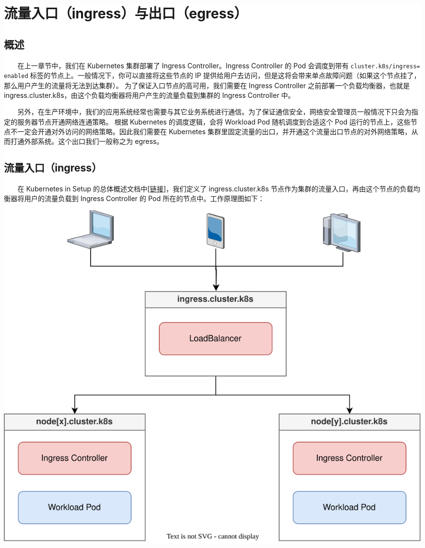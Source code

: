 # 流量入口（ingress）与出口（egress）
## 概述
&emsp;&emsp;在上一章节中，我们在 Kubernetes 集群部署了 Ingress Controller。Ingress Controller 的 Pod
会调度到带有 `cluster.k8s/ingress=enabled` 标签的节点上。一般情况下，你可以直接将这些节点的 IP
提供给用户去访问，但是这将会带来单点故障问题（如果这个节点挂了，那么用户产生的流量将无法到达集群）。
为了保证入口节点的高可用，我们需要在 Ingress Controller 之前部署一个负载均衡器，也就是
ingress.cluster.k8s，由这个负载均衡器将用户产生的流量负载到集群的 Ingress Controller 中。

&emsp;&emsp;另外，在生产环境中，我们的应用系统经常也需要与其它业务系统进行通信。为了保证通信安全，网络安全管理员一般情况下只会为指定的服务器节点开通网络连通策略。
根据 Kubernetes 的调度逻辑，会将 Workload Pod 随机调度到合适这个 Pod 运行的节点上，这些节点不一定会开通对外访问的网络策略。因此我们需要在
Kubernetes 集群里固定流量的出口，并开通这个流量出口节点的对外网络策略，从而打通外部系统。这个出口我们一般称之为 egress。

## 流量入口（ingress）
&emsp;&emsp;在 Kubernetes in Setup 的总体概述文档中[[链接](/blogs/k8s/setup/)]，我们定义了 ingress.cluster.k8s
节点作为集群的流量入口，再由这个节点的负载均衡器将用户的流量负载到 Ingress Controller 的 Pod 所在的节点中。工作原理图如下：

![](./assets/ingress.svg)
